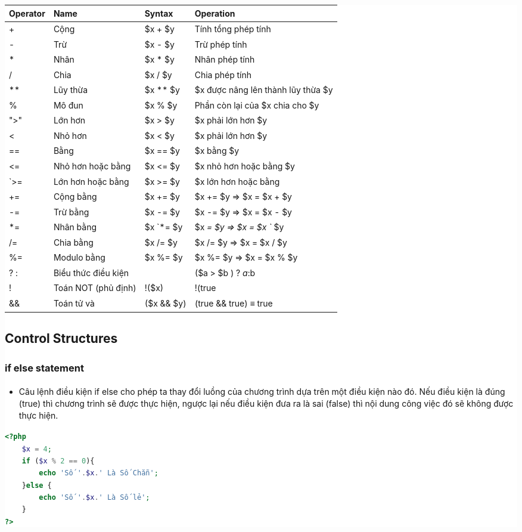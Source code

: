 | Operator | Name                | Syntax   | Operation                          |
|:---------|:--------------------|:---------|:-----------------------------------|
| +        | Cộng                | $x + $y  | Tính tổng phép tính                |
| -        | Trừ                 | $x - $y  | Trừ phép tính                      |
| *        | Nhân                | $x * $y  | Nhân phép tính                     |
| /        | Chia                | $x / $y  | Chia phép tính                     |
| **       | Lũy thừa            | $x ** $y | $x được nâng lên thành lũy thừa $y |
| %        | Mô đun              | $x % $y  | Phần còn lại của $x chia cho $y    |
| ">"      | Lớn hơn             | $x > $y  | $x phải lớn hơn $y                 |
| <        | Nhỏ hơn             | $x < $y  | $x phải lớn hơn $y                 |
| ==       | Bằng                | $x == $y | $x bằng $y                         |
| <=       | Nhỏ hơn hoặc bằng   | $x <= $y | $x nhỏ hơn hoặc bằng $y            |
| `>=      | Lớn hơn hoặc bằng   | $x >= $y | $x lớn hơn hoặc bằng               |
| +=       | Cộng bằng           | $x += $y | $x += $y => $x = $x + $y           |
| -=       | Trừ bằng            | $x -= $y | $x -= $y => $x = $x - $y           |
| *=       | Nhân bằng           | $x `*= $y| $x *= $y => $x = $x `* $y          |
| /=       | Chia bằng           | $x /= $y | $x /= $y => $x = $x / $y           |
| %=       | Modulo bằng         | $x %= $y | $x %= $y => $x = $x % $y           |
| ? :      | Biểu thức điều kiện |          | ($a > $b ) ? $a :$b                |
| !        | Toán NOT (phủ định) | !($x)    | !(true || true) ≡ false            |
| &&       | Toán tử và          |($x && $y)| (true && true) ≡ true              |


## Control Structures

### if else statement

- Câu lệnh điều kiện if else cho phép ta thay đổi luồng của chương trình dựa trên một điều kiện nào đó. Nếu điều kiện là đúng (true) thì chương trình sẽ được thực hiện, ngược lại nếu điều kiện đưa ra là sai (false) thì nội dung công việc đó sẽ không được thực hiện.

```php
<?php
    $x = 4;
    if ($x % 2 == 0){
        echo 'Số '.$x.' Là Số Chẵn';
    }else {
        echo 'Số '.$x.' Là Số lẻ';
    }
?>
```
